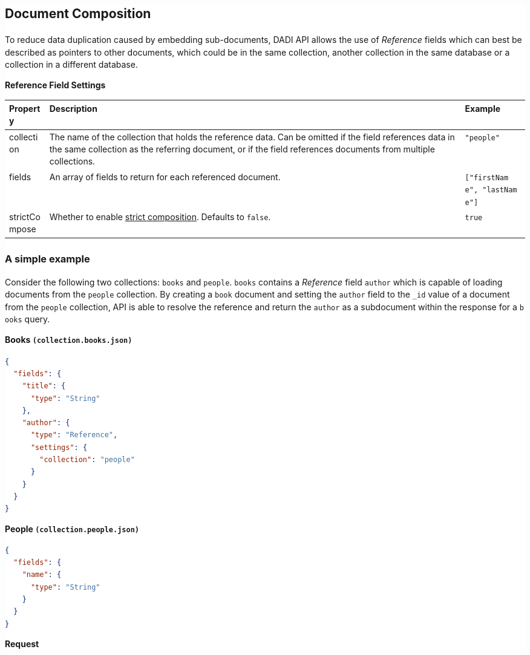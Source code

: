 ## Document Composition

To reduce data duplication caused by embedding sub-documents, DADI API allows the use of *Reference* fields which can best be described as pointers to other documents, which could be in the same collection, another collection in the same database or a collection in a different database.

**Reference Field Settings**

| Property       | Description        |   Example
|:----------------|:-------------------|:-------
| collection | The name of the collection that holds the reference data. Can be omitted if the field references data in the same collection as the referring document, or if the field references documents from multiple collections. | `"people"`
| fields  | An array of fields to return for each referenced document.   | `["firstName", "lastName"]`
| strictCompose  | Whether to enable [strict composition](#strict-composition). Defaults to `false`.   | `true`

### A simple example

Consider the following two collections: `books` and `people`. `books` contains a *Reference* field `author` which is capable of loading documents from the `people` collection. By creating a `book` document and setting the `author` field to the `_id` value of a document from the `people` collection, API is able to resolve the reference and return the `author` as a subdocument within the response for a `books` query.

**Books `(collection.books.json)`**

```json
{
  "fields": {
    "title": {
      "type": "String"
    },
    "author": {
      "type": "Reference",
      "settings": {
        "collection": "people"
      }
    }
  }
}
```

**People `(collection.people.json)`**

```json
{
  "fields": {
    "name": {
      "type": "String"
    }
  }
}
```

**Request**
